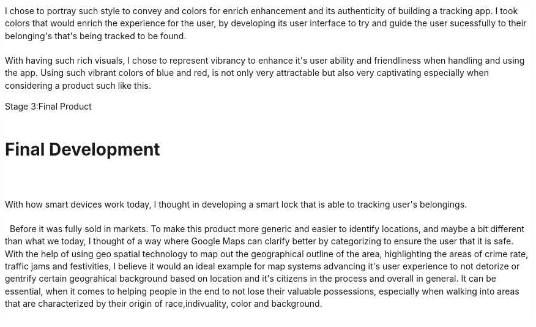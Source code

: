  I chose to portray such style to convey and colors for enrich enhancement and its authenticity of building a tracking app. I took colors that would enrich the experience for the user, by developing its user interface to try and guide the user sucessfully to their belonging's that's being tracked to be found.
<br /><br />
 With having such rich visuals, I chose to represent vibrancy to enhance it's user ability and friendliness when handling and using the app. Using such vibrant colors of blue and red, is not only very attractable but also very captivating especially when considering a product such like this. 
 </div> 
 </div> 

  <div class='photo_title3'>
    Stage 3:Final Product</div>
  <div id='SL_final1' class='pullUp'></div>

<div id='SL_final2' class='pullUp'></div>

<div class='banner2'></div>
<div id='photo_width3'  class='pullUp'></div>
<div class='photo_wrapper'></div>
 
 <div id='backgroundS3' class='slideRight'>
 <h1>Final Development</h1>
 <div id='containerSL' class='pullUp'>
   
<div id='final_interfaces' class='pullUp'></div>
<br /><br />
With how smart devices work today, I thought in developing a smart lock that is able to tracking user's belongings.
 <br /><br />
   Before it was fully sold in markets. To make this product more generic and easier to identify locations, and maybe a bit different than what we today, I thought of a way where Google Maps can clarify better by categorizing to ensure the user that it is safe. With the help of using geo spatial technology to map out the geographical outline of the area, highlighting the areas of crime rate, traffic jams and festivities, I believe it would an ideal example for map systems advancing it's user experience to not detorize or gentrify certain geograhical background based on location and it's citizens in the process and overall in general. It can be essential, when it comes to helping people in the end to not lose their valuable possessions, especially when walking into areas that are characterized by their origin of race,indivuality, color and background.<br /><br />
      </div> <!-- CSL -->
      </div> <!-- BS3 -->

<center>
<div class='wrapper'></div>
<div class='watch-final'></div>
<div class='case'>

<div class='CSSgal'>
<s id='s1'></s>
<s id='s2'></s>
<s id='s3'></s>
<s id='s4'></s>
  
<div class='slider'>
<div style='backround:#5b8;'></div>
  